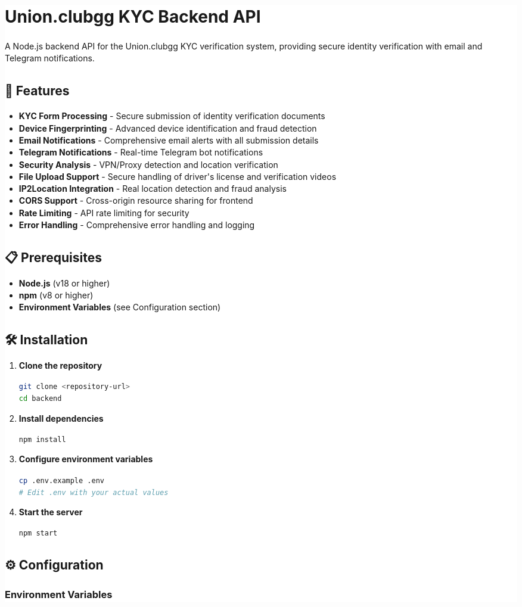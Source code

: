 # Union.clubgg KYC Backend API

A Node.js backend API for the Union.clubgg KYC verification system, providing secure identity verification with email and Telegram notifications.

## 🚀 Features

- **KYC Form Processing** - Secure submission of identity verification documents
- **Device Fingerprinting** - Advanced device identification and fraud detection
- **Email Notifications** - Comprehensive email alerts with all submission details
- **Telegram Notifications** - Real-time Telegram bot notifications
- **Security Analysis** - VPN/Proxy detection and location verification
- **File Upload Support** - Secure handling of driver's license and verification videos
- **IP2Location Integration** - Real location detection and fraud analysis
- **CORS Support** - Cross-origin resource sharing for frontend
- **Rate Limiting** - API rate limiting for security
- **Error Handling** - Comprehensive error handling and logging

## 📋 Prerequisites

- **Node.js** (v18 or higher)
- **npm** (v8 or higher)
- **Environment Variables** (see Configuration section)

## 🛠️ Installation

1. **Clone the repository**
   ```bash
   git clone <repository-url>
   cd backend
   ```

2. **Install dependencies**
   ```bash
   npm install
   ```

3. **Configure environment variables**
   ```bash
   cp .env.example .env
   # Edit .env with your actual values
   ```

4. **Start the server**
   ```bash
   npm start
   ```

## ⚙️ Configuration

### Environment Variables

